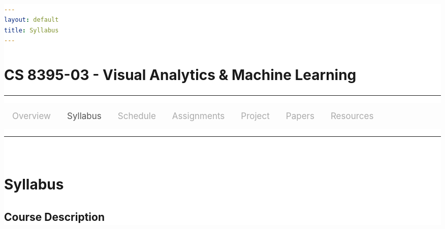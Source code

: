 ```yaml
---
layout: default
title: Syllabus
---
```


<style>
.topnav {
  overflow: hidden;
  background-color: #fdfdfd;
}

.topnav a {
  float: left;
  color: #aaaaaa;
  text-align: center;
  padding: 14px 16px;
  text-decoration: none;
  font-size: 17px;
}

.topnav a:hover {
  color: #555555;
}

.topnav a.active {
  color: #555555;
}
</style>

# CS 8395-03 - Visual Analytics & Machine Learning

---

<div class='topnav'>
  <a href="/teaching/vaml/spring2021">Overview</a>
  <a class='active' href="/teaching/vaml/spring2021/syllabus">Syllabus</a>
  <a href="/teaching/vaml/spring2021/schedule">Schedule</a>
  <a href="/teaching/vaml/spring2021/assignments">Assignments</a>
  <a href="/teaching/vaml/spring2021/project">Project</a>
  <a href="/teaching/vaml/spring2021/papers">Papers</a>
  <a href="/teaching/vaml/spring2021/resources">Resources</a>
</div>

---

<br>

# Syllabus

## Course Description

